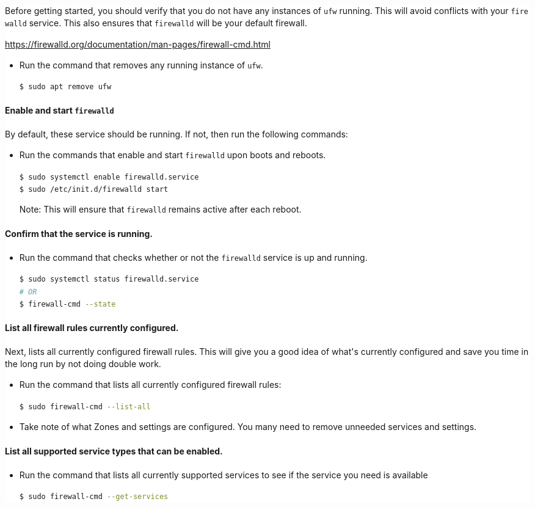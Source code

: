 Before getting started, you should verify that you do not have any instances of `ufw` running. This will avoid conflicts with your `firewalld` service. This also ensures that `firewalld` will be your default firewall.

https://firewalld.org/documentation/man-pages/firewall-cmd.html

- Run the command that removes any running instance of `ufw`.

    ```bash
    $ sudo apt remove ufw
    ```

#### Enable and start `firewalld`

By default, these service should be running. If not, then run the following commands:

- Run the commands that enable and start `firewalld` upon boots and reboots.

    ```bash
    $ sudo systemctl enable firewalld.service
    $ sudo /etc/init.d/firewalld start    
    ```

  Note: This will ensure that `firewalld` remains active after each reboot.

#### Confirm that the service is running.

- Run the command that checks whether or not the `firewalld` service is up and running.

    ```bash
    $ sudo systemctl status firewalld.service
    # OR
    $ firewall-cmd --state
    ```


#### List all firewall rules currently configured.

Next, lists all currently configured firewall rules. This will give you a good idea of what's currently configured and save you time in the long run by not doing double work.

- Run the command that lists all currently configured firewall rules:

    ```bash
    $ sudo firewall-cmd --list-all
    ```

- Take note of what Zones and settings are configured. You many need to remove unneeded services and settings.

#### List all supported service types that can be enabled.

- Run the command that lists all currently supported services to see if the service you need is available

    ```bash
    $ sudo firewall-cmd --get-services
    ```
